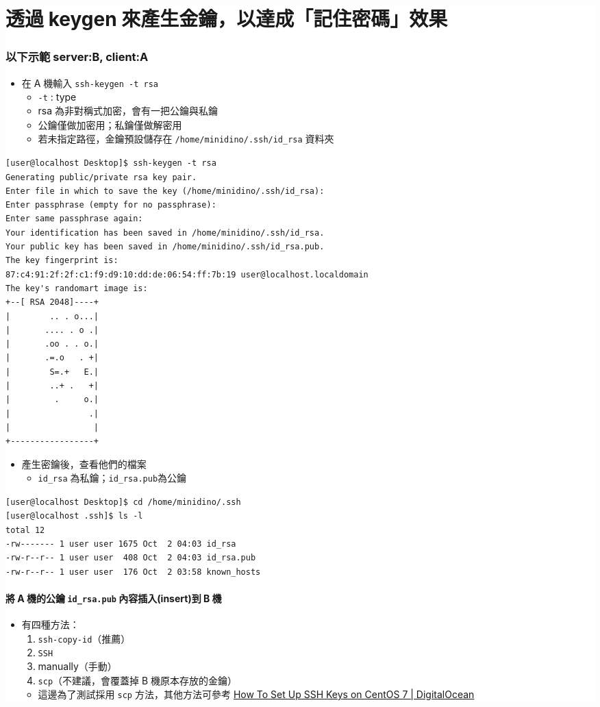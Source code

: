 # 透過 keygen 來產生金鑰，以達成「記住密碼」效果
### 以下示範 server:B, client:A
* 在 A 機輸入 `ssh-keygen -t rsa`
    * `-t` : type
    * rsa 為非對稱式加密，會有一把公鑰與私鑰
    * 公鑰僅做加密用；私鑰僅做解密用
    * 若未指定路徑，金鑰預設儲存在 `/home/minidino/.ssh/id_rsa` 資料夾
```shell
[user@localhost Desktop]$ ssh-keygen -t rsa
Generating public/private rsa key pair.
Enter file in which to save the key (/home/minidino/.ssh/id_rsa): 
Enter passphrase (empty for no passphrase): 
Enter same passphrase again: 
Your identification has been saved in /home/minidino/.ssh/id_rsa.
Your public key has been saved in /home/minidino/.ssh/id_rsa.pub.
The key fingerprint is:
87:c4:91:2f:2f:c1:f9:d9:10:dd:de:06:54:ff:7b:19 user@localhost.localdomain
The key's randomart image is:
+--[ RSA 2048]----+
|        .. . o...|
|       .... . o .|
|       .oo . . o.|
|       .=.o   . +|
|        S=.+   E.|
|        ..+ .   +|
|         .     o.|
|                .|
|                 |
+-----------------+
```

* 產生密鑰後，查看他們的檔案
    * `id_rsa` 為私鑰；`id_rsa.pub`為公鑰
```shell
[user@localhost Desktop]$ cd /home/minidino/.ssh
[user@localhost .ssh]$ ls -l
total 12
-rw------- 1 user user 1675 Oct  2 04:03 id_rsa
-rw-r--r-- 1 user user  408 Oct  2 04:03 id_rsa.pub
-rw-r--r-- 1 user user  176 Oct  2 03:58 known_hosts
```

#### 將 A 機的公鑰 `id_rsa.pub` 內容插入(insert)到 B 機
* 有四種方法：
    1. `ssh-copy-id`（推薦）
    2. `SSH`
    3. manually（手動）
    4. `scp`（不建議，會覆蓋掉 B 機原本存放的金鑰）
    * 這邊為了測試採用 `scp` 方法，其他方法可參考 [How To Set Up SSH Keys on CentOS 7 | DigitalOcean](https://www.digitalocean.com/community/tutorials/how-to-set-up-ssh-keys-on-centos7#step-2-—-copy-the-public-key-to-centos-server)
